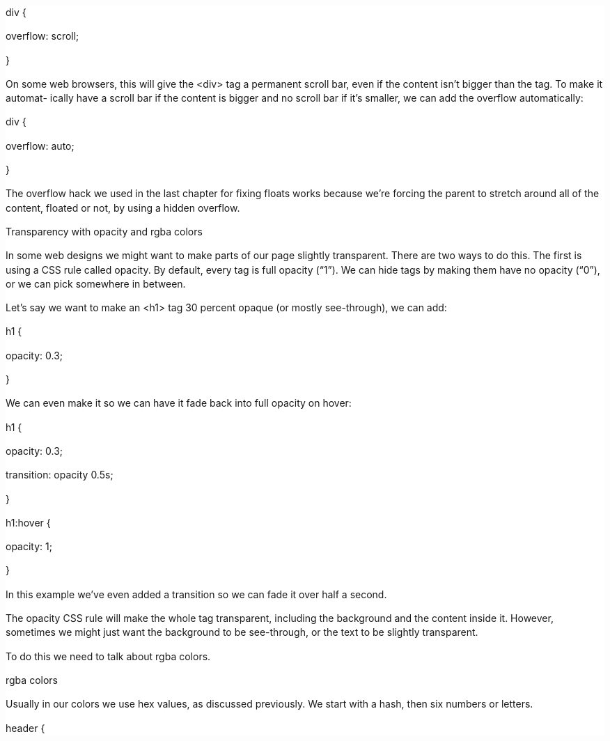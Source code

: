 div {

overflow: scroll;

}

On some web browsers, this will give the &lt;div&gt; tag a permanent scroll bar, even if the content isn’t bigger than the tag. To make it automat- ically have a scroll bar if the content is bigger and no scroll bar if it’s smaller, we can add the overflow automatically:

div {

overflow: auto;

}

The overflow hack we used in the last chapter for fixing floats works because we’re forcing the parent to stretch around all of the content, floated or not, by using a hidden overflow.

Transparency with opacity and rgba colors

In some web designs we might want to make parts of our page slightly transparent. There are two ways to do this. The first is using a CSS rule called opacity. By default, every tag is full opacity (“1”). We can hide tags by making them have no opacity (“0”), or we can pick somewhere in between.

Let’s say we want to make an &lt;h1&gt; tag 30 percent opaque (or mostly see-through), we can add:

h1 {

opacity: 0.3;

}

We can even make it so we can have it fade back into full opacity on hover:

h1 {

opacity: 0.3;

transition: opacity 0.5s;

}

h1:hover {

opacity: 1;

}

In this example we’ve even added a transition so we can fade it over half a second.

The opacity CSS rule will make the whole tag transparent, including the background and the content inside it. However, sometimes we might just want the background to be see-through, or the text to be slightly transparent.

To do this we need to talk about rgba colors.

rgba colors

Usually in our colors we use hex values, as discussed previously. We start with a hash, then six numbers or letters.

header {
